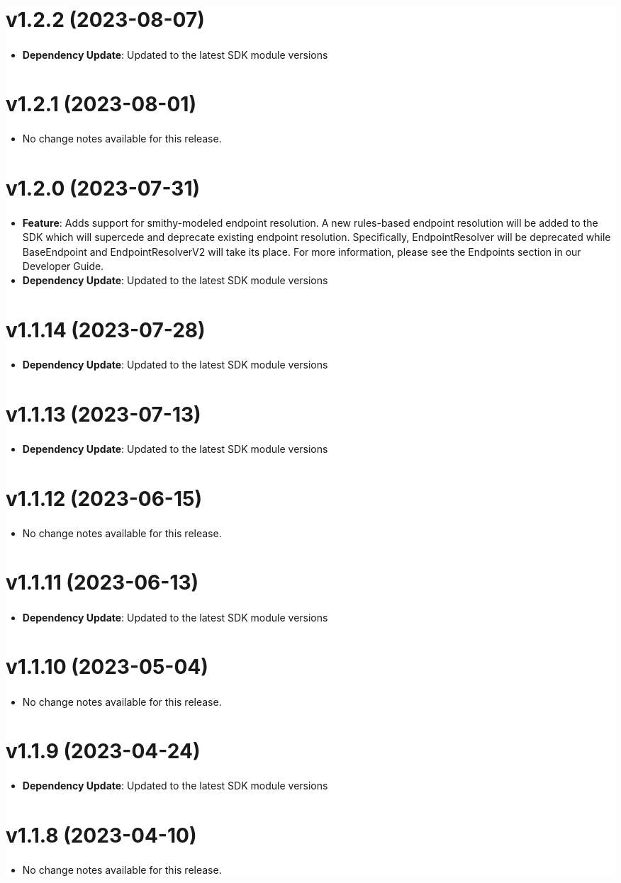 # v1.2.2 (2023-08-07)

* **Dependency Update**: Updated to the latest SDK module versions

# v1.2.1 (2023-08-01)

* No change notes available for this release.

# v1.2.0 (2023-07-31)

* **Feature**: Adds support for smithy-modeled endpoint resolution. A new rules-based endpoint resolution will be added to the SDK which will supercede and deprecate existing endpoint resolution. Specifically, EndpointResolver will be deprecated while BaseEndpoint and EndpointResolverV2 will take its place. For more information, please see the Endpoints section in our Developer Guide.
* **Dependency Update**: Updated to the latest SDK module versions

# v1.1.14 (2023-07-28)

* **Dependency Update**: Updated to the latest SDK module versions

# v1.1.13 (2023-07-13)

* **Dependency Update**: Updated to the latest SDK module versions

# v1.1.12 (2023-06-15)

* No change notes available for this release.

# v1.1.11 (2023-06-13)

* **Dependency Update**: Updated to the latest SDK module versions

# v1.1.10 (2023-05-04)

* No change notes available for this release.

# v1.1.9 (2023-04-24)

* **Dependency Update**: Updated to the latest SDK module versions

# v1.1.8 (2023-04-10)

* No change notes available for this release.
